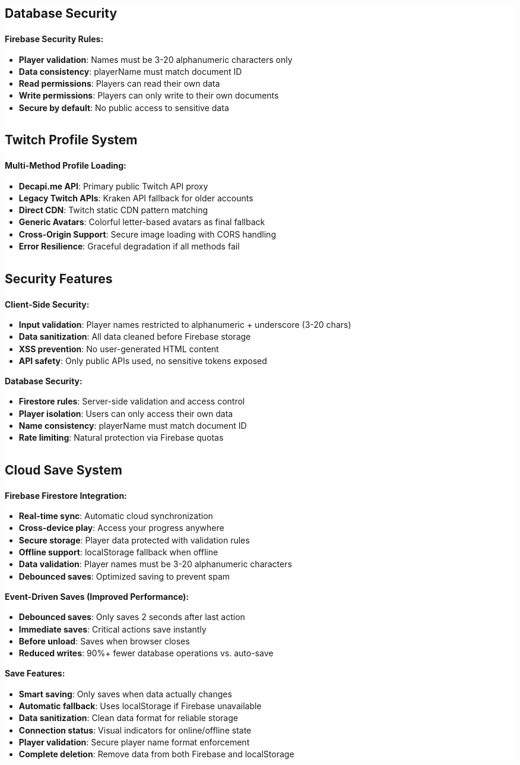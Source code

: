 ## Database Security

**Firebase Security Rules:**
- **Player validation**: Names must be 3-20 alphanumeric characters only
- **Data consistency**: playerName must match document ID
- **Read permissions**: Players can read their own data
- **Write permissions**: Players can only write to their own documents
- **Secure by default**: No public access to sensitive data

## Twitch Profile System

**Multi-Method Profile Loading:**
- **Decapi.me API**: Primary public Twitch API proxy
- **Legacy Twitch APIs**: Kraken API fallback for older accounts
- **Direct CDN**: Twitch static CDN pattern matching
- **Generic Avatars**: Colorful letter-based avatars as final fallback
- **Cross-Origin Support**: Secure image loading with CORS handling
- **Error Resilience**: Graceful degradation if all methods fail

## Security Features

**Client-Side Security:**
- **Input validation**: Player names restricted to alphanumeric + underscore (3-20 chars)
- **Data sanitization**: All data cleaned before Firebase storage
- **XSS prevention**: No user-generated HTML content
- **API safety**: Only public APIs used, no sensitive tokens exposed

**Database Security:**
- **Firestore rules**: Server-side validation and access control
- **Player isolation**: Users can only access their own data
- **Name consistency**: playerName must match document ID
- **Rate limiting**: Natural protection via Firebase quotas

## Cloud Save System

**Firebase Firestore Integration:**
- **Real-time sync**: Automatic cloud synchronization
- **Cross-device play**: Access your progress anywhere
- **Secure storage**: Player data protected with validation rules
- **Offline support**: localStorage fallback when offline
- **Data validation**: Player names must be 3-20 alphanumeric characters
- **Debounced saves**: Optimized saving to prevent spam

**Event-Driven Saves (Improved Performance):**
- **Debounced saves**: Only saves 2 seconds after last action
- **Immediate saves**: Critical actions save instantly
- **Before unload**: Saves when browser closes
- **Reduced writes**: 90%+ fewer database operations vs. auto-save

**Save Features:**
- **Smart saving**: Only saves when data actually changes
- **Automatic fallback**: Uses localStorage if Firebase unavailable
- **Data sanitization**: Clean data format for reliable storage
- **Connection status**: Visual indicators for online/offline state
- **Player validation**: Secure player name format enforcement
- **Complete deletion**: Remove data from both Firebase and localStorage
